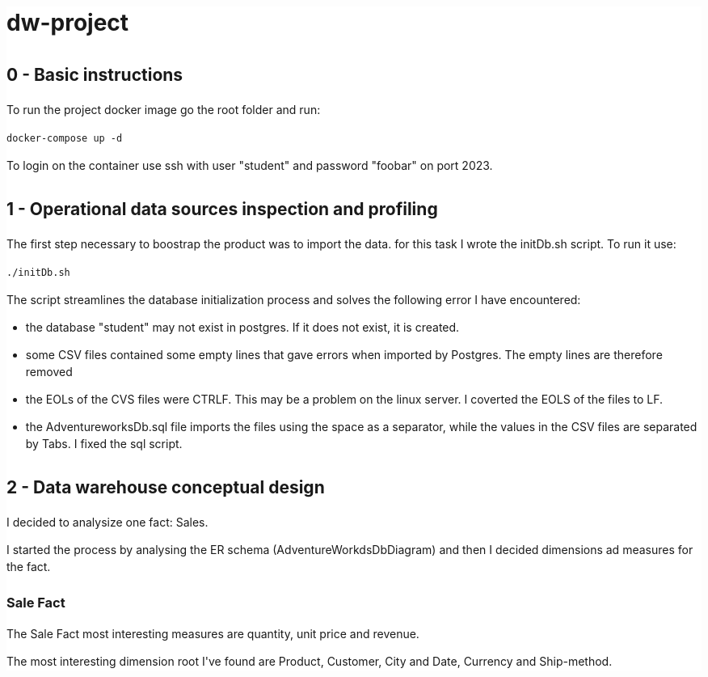 # dw-project

## 0 - Basic instructions

To run the project docker image go the root folder and run:

    docker-compose up -d

To login on the container use ssh with user "student" and password "foobar" on port 2023.

## 1 - Operational data sources inspection and profiling

The first step necessary to boostrap the product was to import the data. for this task I wrote the initDb.sh script. To run it use:

    ./initDb.sh

The script streamlines the database initialization process and solves the following error I have encountered:

- the database "student" may not exist in postgres. If it does not exist, it is created.

- some CSV files contained some empty lines that gave errors when imported by Postgres. The empty lines are therefore removed

- the EOLs of the CVS files were CTRLF. This may be a problem on the linux server. I coverted the EOLS of the files to LF.

- the AdventureworksDb.sql file imports the files using the space as a separator, while the values in the CSV files are separated by Tabs. I fixed the sql script. 

## 2 - Data warehouse conceptual design

I decided to analysize one fact: Sales.

I started the process by analysing the ER schema (AdventureWorkdsDbDiagram) and then I decided dimensions ad measures for the fact.

### Sale Fact

The Sale Fact most interesting measures are quantity, unit price and revenue.

The most interesting dimension root I've found are Product, Customer, City and Date, Currency and Ship-method.
